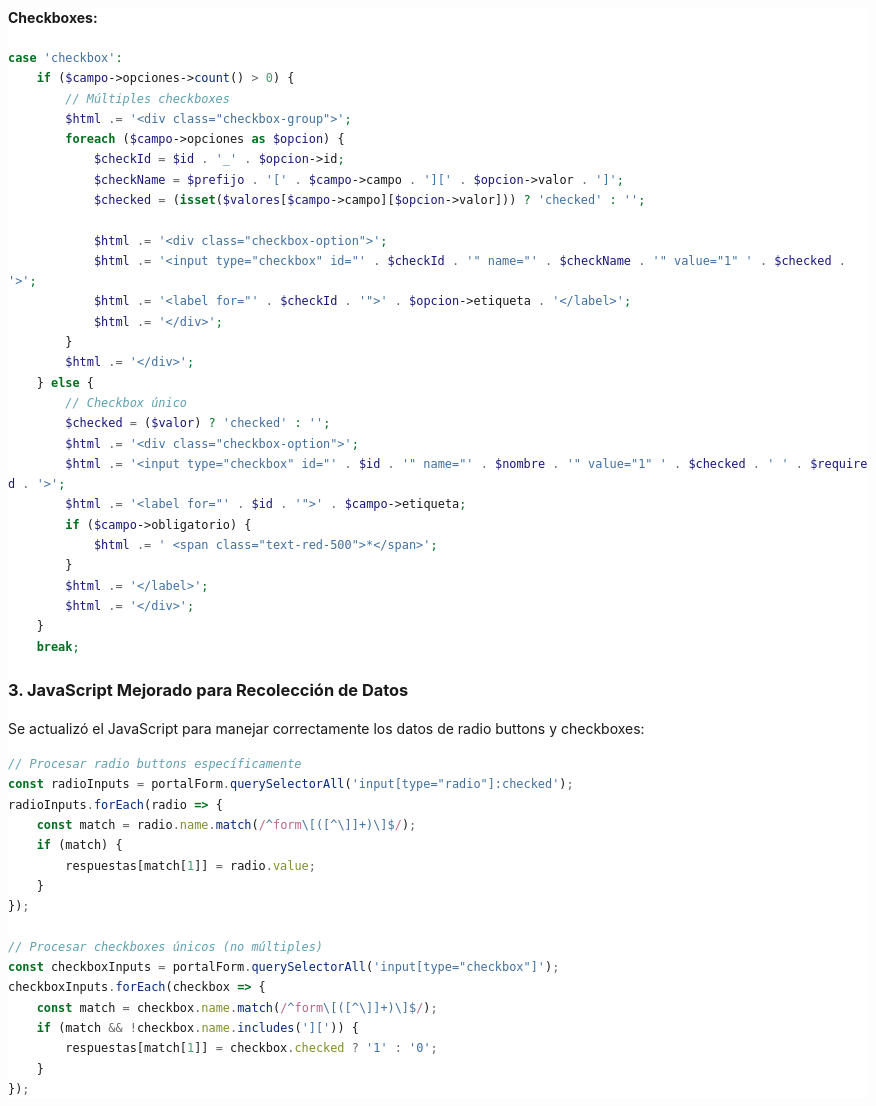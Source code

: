 #### Checkboxes:
```php
case 'checkbox':
    if ($campo->opciones->count() > 0) {
        // Múltiples checkboxes
        $html .= '<div class="checkbox-group">';
        foreach ($campo->opciones as $opcion) {
            $checkId = $id . '_' . $opcion->id;
            $checkName = $prefijo . '[' . $campo->campo . '][' . $opcion->valor . ']';
            $checked = (isset($valores[$campo->campo][$opcion->valor])) ? 'checked' : '';
            
            $html .= '<div class="checkbox-option">';
            $html .= '<input type="checkbox" id="' . $checkId . '" name="' . $checkName . '" value="1" ' . $checked . '>';
            $html .= '<label for="' . $checkId . '">' . $opcion->etiqueta . '</label>';
            $html .= '</div>';
        }
        $html .= '</div>';
    } else {
        // Checkbox único
        $checked = ($valor) ? 'checked' : '';
        $html .= '<div class="checkbox-option">';
        $html .= '<input type="checkbox" id="' . $id . '" name="' . $nombre . '" value="1" ' . $checked . ' ' . $required . '>';
        $html .= '<label for="' . $id . '">' . $campo->etiqueta;
        if ($campo->obligatorio) {
            $html .= ' <span class="text-red-500">*</span>';
        }
        $html .= '</label>';
        $html .= '</div>';
    }
    break;
```

### 3. **JavaScript Mejorado para Recolección de Datos**

Se actualizó el JavaScript para manejar correctamente los datos de radio buttons y checkboxes:

```javascript
// Procesar radio buttons específicamente
const radioInputs = portalForm.querySelectorAll('input[type="radio"]:checked');
radioInputs.forEach(radio => {
    const match = radio.name.match(/^form\[([^\]]+)\]$/);
    if (match) {
        respuestas[match[1]] = radio.value;
    }
});

// Procesar checkboxes únicos (no múltiples)
const checkboxInputs = portalForm.querySelectorAll('input[type="checkbox"]');
checkboxInputs.forEach(checkbox => {
    const match = checkbox.name.match(/^form\[([^\]]+)\]$/);
    if (match && !checkbox.name.includes('][')) {
        respuestas[match[1]] = checkbox.checked ? '1' : '0';
    }
});
```
